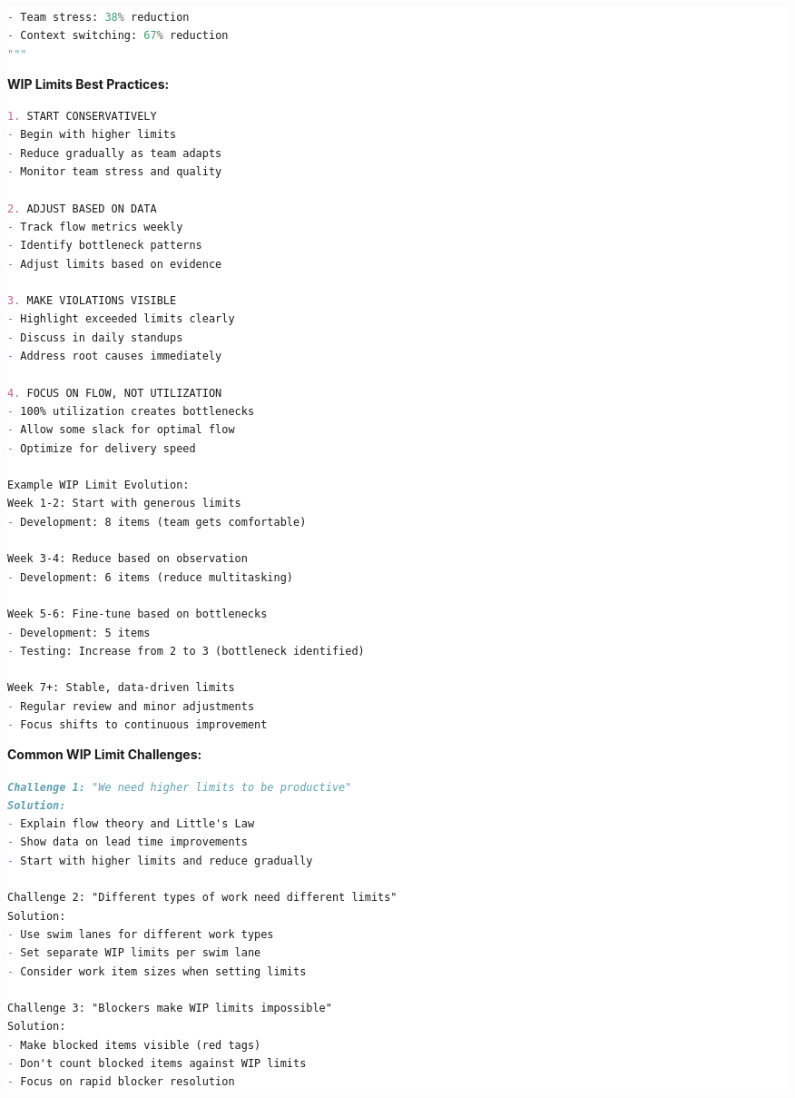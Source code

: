 ```python
- Team stress: 38% reduction
- Context switching: 67% reduction
"""
```

**WIP Limits Best Practices:**

```markdown
1. START CONSERVATIVELY
- Begin with higher limits
- Reduce gradually as team adapts
- Monitor team stress and quality

2. ADJUST BASED ON DATA
- Track flow metrics weekly
- Identify bottleneck patterns
- Adjust limits based on evidence

3. MAKE VIOLATIONS VISIBLE
- Highlight exceeded limits clearly
- Discuss in daily standups
- Address root causes immediately

4. FOCUS ON FLOW, NOT UTILIZATION
- 100% utilization creates bottlenecks
- Allow some slack for optimal flow
- Optimize for delivery speed

Example WIP Limit Evolution:
Week 1-2: Start with generous limits
- Development: 8 items (team gets comfortable)

Week 3-4: Reduce based on observation
- Development: 6 items (reduce multitasking)

Week 5-6: Fine-tune based on bottlenecks
- Development: 5 items
- Testing: Increase from 2 to 3 (bottleneck identified)

Week 7+: Stable, data-driven limits
- Regular review and minor adjustments
- Focus shifts to continuous improvement
```

**Common WIP Limit Challenges:**

```markdown
Challenge 1: "We need higher limits to be productive"
Solution: 
- Explain flow theory and Little's Law
- Show data on lead time improvements
- Start with higher limits and reduce gradually

Challenge 2: "Different types of work need different limits"
Solution:
- Use swim lanes for different work types
- Set separate WIP limits per swim lane
- Consider work item sizes when setting limits

Challenge 3: "Blockers make WIP limits impossible"
Solution:
- Make blocked items visible (red tags)
- Don't count blocked items against WIP limits
- Focus on rapid blocker resolution

```
